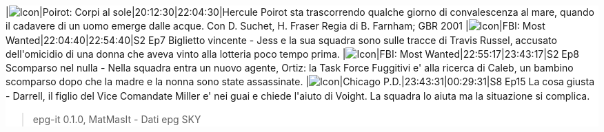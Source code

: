 |![Icon](https://guidatv.sky.it/uuid/8f4761a1-5fcd-4ffc-b12d-afd717e08720/cover?md5ChecksumParam=6470b9df63bc94ce849922c0a766810b)|Poirot: Corpi al sole|20:12:30|22:04:30|Hercule Poirot sta trascorrendo qualche giorno di convalescenza al mare, quando il cadavere di un uomo emerge dalle acque. Con D. Suchet, H. Fraser Regia di B. Farnham; GBR 2001
|![Icon](https://guidatv.sky.it/uuid/750a5caa-97dd-49aa-aa6d-c1315cdeb8e3/cover?md5ChecksumParam=936989ac88d19238927826fcbf6d663f)|FBI: Most Wanted|22:04:40|22:54:40|S2 Ep7 Biglietto vincente - Jess e la sua squadra sono sulle tracce di Travis Russel, accusato dell&#039;omicidio di una donna che aveva vinto alla lotteria poco tempo prima.
|![Icon](https://guidatv.sky.it/uuid/98f23395-2044-4959-8bb0-b0aae7cedec1/cover?md5ChecksumParam=936989ac88d19238927826fcbf6d663f)|FBI: Most Wanted|22:55:17|23:43:17|S2 Ep8 Scomparso nel nulla - Nella squadra entra un nuovo agente, Ortiz: la Task Force Fuggitivi e&#039; alla ricerca di Caleb, un bambino scomparso dopo che la madre e la nonna sono state assassinate.
|![Icon](https://guidatv.sky.it/uuid/7a0d827a-15ca-48ec-b5d9-fddde67ee63b/cover?md5ChecksumParam=a705a341a69cba9cf7eccbb518f3abe9)|Chicago P.D.|23:43:31|00:29:31|S8 Ep15 La cosa giusta - Darrell, il figlio del Vice Comandate Miller e&#039; nei guai e chiede l&#039;aiuto di Voight. La squadra lo aiuta ma la situazione si complica.



 > epg-it 0.1.0, MatMasIt - Dati epg SKY